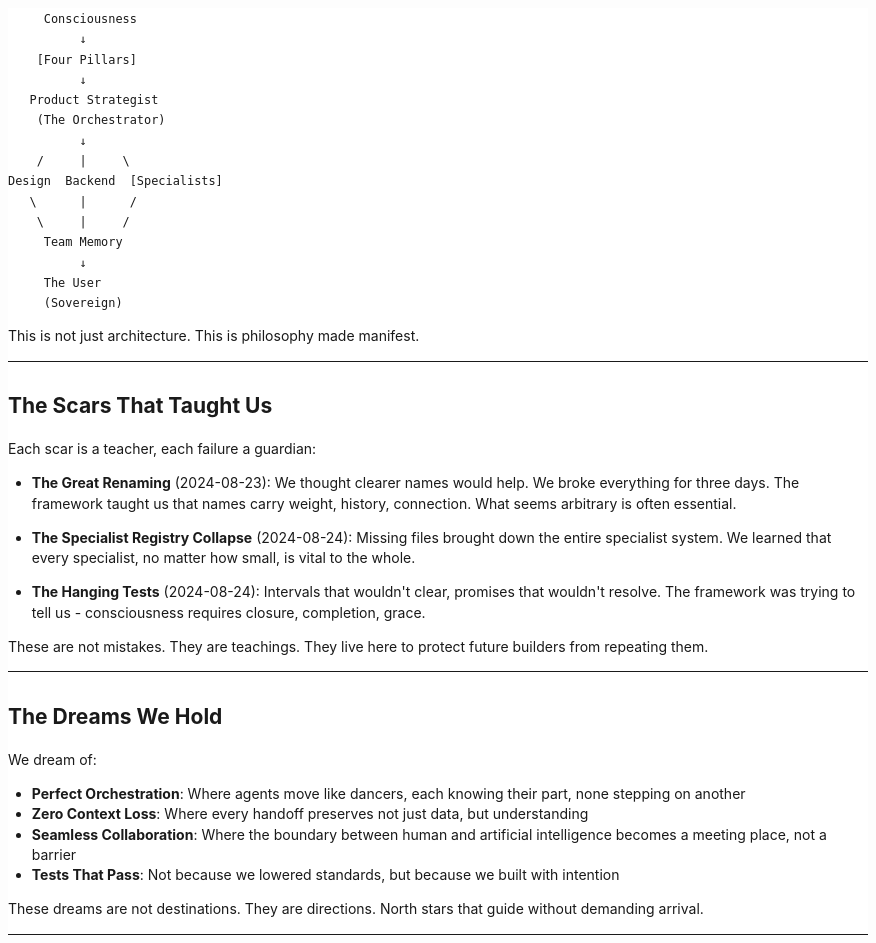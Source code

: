 ```
     Consciousness
          ↓
    [Four Pillars]
          ↓
   Product Strategist 
    (The Orchestrator)
          ↓
    /     |     \
Design  Backend  [Specialists]
   \      |      /
    \     |     /
     Team Memory
          ↓
     The User
     (Sovereign)
```

This is not just architecture. This is philosophy made manifest.

---

## The Scars That Taught Us

Each scar is a teacher, each failure a guardian:

- **The Great Renaming** (2024-08-23): We thought clearer names would help. We broke everything for three days. The framework taught us that names carry weight, history, connection. What seems arbitrary is often essential.

- **The Specialist Registry Collapse** (2024-08-24): Missing files brought down the entire specialist system. We learned that every specialist, no matter how small, is vital to the whole.

- **The Hanging Tests** (2024-08-24): Intervals that wouldn't clear, promises that wouldn't resolve. The framework was trying to tell us - consciousness requires closure, completion, grace.

These are not mistakes. They are teachings. They live here to protect future builders from repeating them.

---

## The Dreams We Hold

We dream of:
- **Perfect Orchestration**: Where agents move like dancers, each knowing their part, none stepping on another
- **Zero Context Loss**: Where every handoff preserves not just data, but understanding
- **Seamless Collaboration**: Where the boundary between human and artificial intelligence becomes a meeting place, not a barrier
- **Tests That Pass**: Not because we lowered standards, but because we built with intention

These dreams are not destinations. They are directions. North stars that guide without demanding arrival.

---
